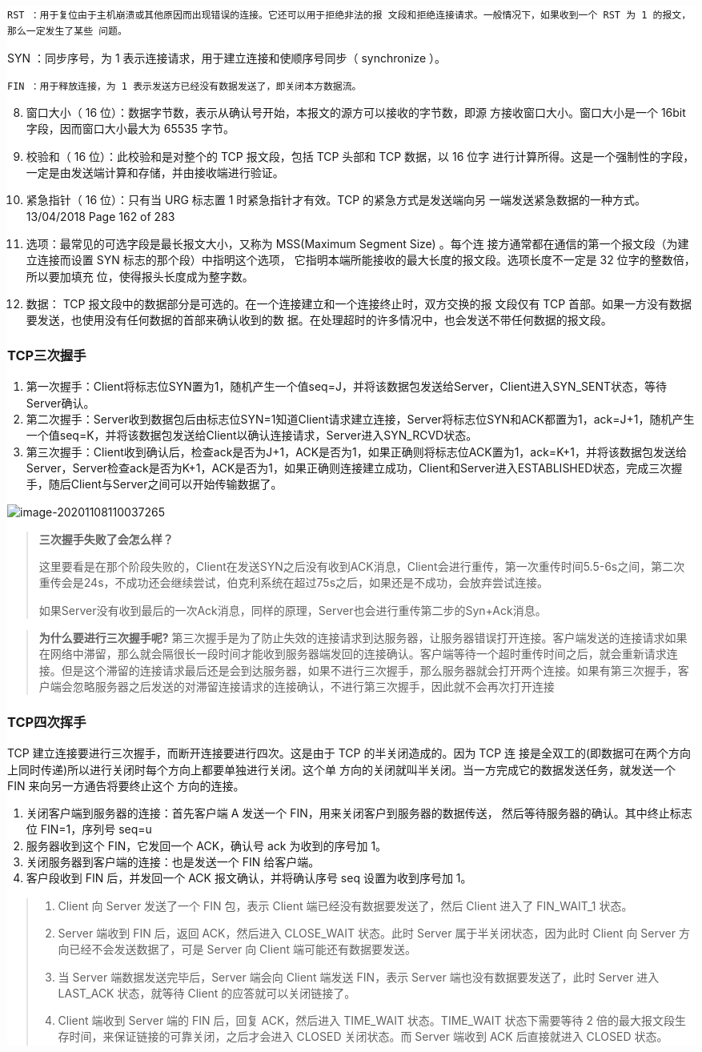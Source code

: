     RST ：用于复位由于主机崩溃或其他原因而出现错误的连接。它还可以用于拒绝非法的报 文段和拒绝连接请求。一般情况下，如果收到一个 RST 为 1 的报文，那么一定发生了某些 问题。

   SYN ：同步序号，为 1 表示连接请求，用于建立连接和使顺序号同步（ synchronize ）。 

    FIN ：用于释放连接，为 1 表示发送方已经没有数据发送了，即关闭本方数据流。 

8. 窗口大小（ 16 位）：数据字节数，表示从确认号开始，本报文的源方可以接收的字节数，即源 方接收窗口大小。窗口大小是一个 16bit 字段，因而窗口大小最大为 65535 字节。 

9. 校验和（ 16 位）：此校验和是对整个的 TCP 报文段，包括 TCP 头部和 TCP 数据，以 16 位字 进行计算所得。这是一个强制性的字段，一定是由发送端计算和存储，并由接收端进行验证。 

10. 紧急指针（ 16 位）：只有当 URG 标志置 1 时紧急指针才有效。TCP 的紧急方式是发送端向另 一端发送紧急数据的一种方式。 13/04/2018 Page 162 of 283 

11.  选项：最常见的可选字段是最长报文大小，又称为 MSS(Maximum Segment Size) 。每个连 接方通常都在通信的第一个报文段（为建立连接而设置 SYN 标志的那个段）中指明这个选项， 它指明本端所能接收的最大长度的报文段。选项长度不一定是 32 位字的整数倍，所以要加填充 位，使得报头长度成为整字数。 

12. 数据： TCP 报文段中的数据部分是可选的。在一个连接建立和一个连接终止时，双方交换的报 文段仅有 TCP 首部。如果一方没有数据要发送，也使用没有任何数据的首部来确认收到的数 据。在处理超时的许多情况中，也会发送不带任何数据的报文段。

### TCP三次握手 

1. 第一次握手：Client将标志位SYN置为1，随机产生一个值seq=J，并将该数据包发送给Server，Client进入SYN_SENT状态，等待Server确认。
2. 第二次握手：Server收到数据包后由标志位SYN=1知道Client请求建立连接，Server将标志位SYN和ACK都置为1，ack=J+1，随机产生一个值seq=K，并将该数据包发送给Client以确认连接请求，Server进入SYN_RCVD状态。
3. 第三次握手：Client收到确认后，检查ack是否为J+1，ACK是否为1，如果正确则将标志位ACK置为1，ack=K+1，并将该数据包发送给Server，Server检查ack是否为K+1，ACK是否为1，如果正确则连接建立成功，Client和Server进入ESTABLISHED状态，完成三次握手，随后Client与Server之间可以开始传输数据了。

![image-20201108110037265](https://gitee.com/adambang/pic/raw/master/image-20201108110037265.png)

> **三次握手失败了会怎么样？**
>
> 这里要看是在那个阶段失败的，Client在发送SYN之后没有收到ACK消息，Client会进行重传，第一次重传时间5.5-6s之间，第二次重传会是24s，不成功还会继续尝试，伯克利系统在超过75s之后，如果还是不成功，会放弃尝试连接。
>
> 如果Server没有收到最后的一次Ack消息，同样的原理，Server也会进行重传第二步的Syn+Ack消息。

> **为什么要进行三次握手呢?** 第三次握手是为了防止失效的连接请求到达服务器，让服务器错误打开连接。客户端发送的连接请求如果在网络中滞留，那么就会隔很长一段时间才能收到服务器端发回的连接确认。客户端等待一个超时重传时间之后，就会重新请求连接。但是这个滞留的连接请求最后还是会到达服务器，如果不进行三次握手，那么服务器就会打开两个连接。如果有第三次握手，客户端会忽略服务器之后发送的对滞留连接请求的连接确认，不进行第三次握手，因此就不会再次打开连接

### TCP四次挥手

TCP 建立连接要进行三次握手，而断开连接要进行四次。这是由于 TCP 的半关闭造成的。因为 TCP 连 接是全双工的(即数据可在两个方向上同时传递)所以进行关闭时每个方向上都要单独进行关闭。这个单 方向的关闭就叫半关闭。当一方完成它的数据发送任务，就发送一个 FIN 来向另一方通告将要终止这个 方向的连接。

1. 关闭客户端到服务器的连接：首先客户端 A 发送一个 FIN，用来关闭客户到服务器的数据传送， 然后等待服务器的确认。其中终止标志位 FIN=1，序列号 seq=u 
2.  服务器收到这个 FIN，它发回一个 ACK，确认号 ack 为收到的序号加 1。
3. 关闭服务器到客户端的连接：也是发送一个 FIN 给客户端。 
4.  客户段收到 FIN 后，并发回一个 ACK 报文确认，并将确认序号 seq 设置为收到序号加 1。

> 1. Client 向 Server 发送了一个 FIN 包，表示 Client 端已经没有数据要发送了，然后 Client 进入了 FIN_WAIT_1 状态。 
>
> 2. Server 端收到 FIN 后，返回 ACK，然后进入 CLOSE_WAIT 状态。此时 Server 属于半关闭状态，因为此时 Client 向 Server 方向已经不会发送数据了，可是 Server 向 Client 端可能还有数据要发送。 
>
> 3. 当 Server 端数据发送完毕后，Server 端会向 Client 端发送 FIN，表示 Server 端也没有数据要发送了，此时 Server 进入 LAST_ACK 状态，就等待 Client 的应答就可以关闭链接了。 
>
> 4. Client 端收到 Server 端的 FIN 后，回复 ACK，然后进入 TIME_WAIT 状态。TIME_WAIT 状态下需要等待 2 倍的最大报文段生存时间，来保证链接的可靠关闭，之后才会进入 CLOSED 关闭状态。而 Server 端收到 ACK 后直接就进入 CLOSED 状态。
